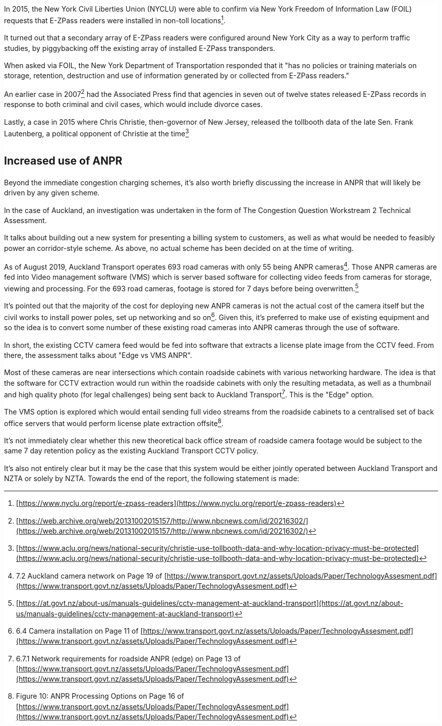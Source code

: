 In 2015, the New York Civil Liberties Union (NYCLU) were able to confirm via New York Freedom of Information Law (FOIL) requests that E-ZPass readers were installed in non-toll locations[^32].

It turned out that a secondary array of E-ZPass readers were configured around New York City as a way to perform traffic studies, by piggybacking off the existing array of installed E-ZPass transponders.

When asked via FOIL, the New York Department of Transportation responded that it "has no policies or training materials on storage, retention, destruction and use of information generated by or collected from E-ZPass readers."

An earlier case in 2007[^33] had the Associated Press find that agencies in seven out of twelve states released E-ZPass records in response to both criminal and civil cases, which would include divorce cases.

Lastly, a case in 2015 where Chris Christie, then-governor of New Jersey, released the tollbooth data of the late Sen. Frank Lautenberg, a political opponent of Christie at the time[^34]

## Increased use of ANPR

Beyond the immediate congestion charging schemes, it’s also worth briefly discussing the increase in ANPR that will likely be driven by any given scheme.

In the case of Auckland, an investigation was undertaken in the form of The Congestion Question Workstream 2 Technical Assessment.

It talks about building out a new system for presenting a billing system to customers, as well as what would be needed to feasibly power an corridor-style scheme. As above, no actual scheme has been decided on at the time of writing.

As of August 2019, Auckland Transport operates 693 road cameras with only 55 being ANPR cameras[^35]. Those ANPR cameras are fed into Video management software (VMS) which is server based software for collecting video feeds from cameras for storage, viewing and processing. For the 693 road cameras, footage is stored for 7 days before being overwritten.[^36]

It’s pointed out that the majority of the cost for deploying new ANPR cameras is not the actual cost of the camera itself but the civil works to install power poles, set up networking and so on[^37]. Given this, it’s preferred to make use of existing equipment and so the idea is to convert some number of these existing road cameras into ANPR cameras through the use of software.

In short, the existing CCTV camera feed would be fed into software that extracts a license plate image from the CCTV feed. From there, the assessment talks about "Edge vs VMS ANPR".

Most of these cameras are near intersections which contain roadside cabinets with various networking hardware. The idea is that the software for CCTV extraction would run within the roadside cabinets with only the resulting metadata, as well as a thumbnail and high quality photo (for legal challenges) being sent back to Auckland Transport[^38]. This is the "Edge" option.

The VMS option is explored which would entail sending full video streams from the roadside cabinets to a centralised set of back office servers that would perform license plate extraction offsite[^39].

It’s not immediately clear whether this new theoretical back office stream of roadside camera footage would be subject to the same 7 day retention policy as the existing Auckland Transport CCTV policy.

It’s also not entirely clear but it may be the case that this system would be either jointly operated between Auckland Transport and NZTA or solely by NZTA. Towards the end of the report, the following statement is made:


[^1]:  **"Privacy concerns have also been identified with proposals for GNSS based road charging systems because of the need to collect vast amounts of vehicle location data including information for travel which is not subject to charging."** Page 1 of [The Congestion Question Workstream 2 Technical Assessment](https://www.transport.govt.nz/assets/Uploads/Paper/TechnologyAssesment.pdf) 
[^2]:  **"This first step does not preclude the opportunity to expand the system in the future by adding GNSS technology as wider public education and acceptance grows."** Page 3 of [The Congestion Question Workstream 2 Technical Assessment](https://www.transport.govt.nz/assets/Uploads/Paper/TechnologyAssesment.pdf) 
[^3]:  [https://www.legislation.govt.nz/bill/government/2024/0113/latest/LMS1016396.html](https://www.legislation.govt.nz/bill/government/2024/0113/latest/LMS1016396.html)
[^4]:  Section 65C(1) of the [Land Transport Management (Time of Use Charging) Amendment Bill](https://www.legislation.govt.nz/bill/government/2024/0113/latest/LMS1016396.html#LMS1016395)
[^5]:  **"We found that automatic number plate recognition technology is likely to be the most suitable and cost-effective solution for a congestion pricing scheme that is available today. This is already in use on New Zealand’s three toll roads and would be necessary for any scheme for enforcement purposes."** Page 37 of [The Congestion Question](https://www.transport.govt.nz/assets/Uploads/Report/The-Congestion-Question-Report.pdf)
[^6]:  **"ANPR is essential for the enforcement of any urban road pricing system."** Page 7 of [The Congestion Question Workstream 2 Technical Assessment](https://www.transport.govt.nz/assets/Uploads/Paper/TechnologyAssesment.pdf) 
[^7]:  Section 65C(3) of the [Land Transport Management (Time of Use Charging) Amendment Bill](https://www.legislation.govt.nz/bill/government/2024/0113/latest/LMS1016396.html#LMS1016395)
[^8]:  Section 4: Rollout Options of [The Congestion Question Workstream 5 Rollout options for congestion pricing in Auckland](https://www.transport.govt.nz/assets/Uploads/Paper/Scheme-RolloutOptions.pdf)
[^9]:  **"In fact, what we’re talking about is time-of-use charging rather than congestion charging. Congestion charging is when you put a ring around the city like in London. You gotta pay to go into it."** Wayne Brown, Auckland Mayor’s appearance in the Breakfast segment "[If you don't like congestion charges 'get on a bus' | TVNZ Breakfast](https://youtu.be/4kz9fHIRMss?t=32)" on YouTube (0:32)
[^10]:  Section 65G Minister’s decisions concerning time of use charging scheme of the [Land Transport Management (Time of Use Charging) Amendment Bill](https://www.legislation.govt.nz/bill/government/2024/0113/latest/LMS1016396.html#LMS1016395)
[^11]:  Page 87 (Item 10 Attachment A) of the [Supporting Attachments document](https://infocouncil.aucklandcouncil.govt.nz/Open/2025/04/20250403_TICCC_ATT_11419.PDF) provided for the [Transport, Resilience and Infrastructure Committee meeting held on April 3rd, 2025](https://infocouncil.aucklandcouncil.govt.nz/Open/2025/04/20250403_TICCC_MIN_11419.PDF)
[^12]:  **"Indicative modelling as part of the Let’s Get Wellington Moving programme suggested congestion pricing in the form of a cordon charge would result in an approximate 10% reduction in vehicle kilometres travelled within the city centre, a 15-20% increase in bus patronage on key public transport corridors, and an 8% increase in rail patronage."** Page 42 of the [December 12, 2024 Wellington City Council Agenda](https://wellington.govt.nz/-/media/Your-council/meetings/Council/2024/2024-12-12-Public-Agenda-Council#page=7)
[^13]:  **"Congestion charging would place a small fee on people travelling into or out of the CBD at peak hours."** [August 2024 Statement from Tory Whanau, Mayor of Wellington](https://www.gw.govt.nz/your-region/news/wellington-councils-working-on-congestion-charging-proposal/)
[^14]:  [https://www.tauranga.govt.nz/exploring/transportation-and-roads/smarttrip](https://www.tauranga.govt.nz/exploring/transportation-and-roads/smarttrip)
[^15]:  [https://sunlive.co.nz/news/338443-tauranga-puts-brakes-on-congestion-charge-study.html](https://sunlive.co.nz/news/338443-tauranga-puts-brakes-on-congestion-charge-study.html)
[^16]:  [https://www.legislation.govt.nz/act/public/2020/0031/latest/LMS23342.html](https://www.legislation.govt.nz/act/public/2020/0031/latest/LMS23342.html)
[^17]:  [Downtown congestion pricing in practice by Lewis Lehe](https://sci-hub.se/downloads/2019-02-04//6a/10.1016@j.trc.2019.01.020.pdf)
[^18]:  [https://tfl.gov.uk/corporate/privacy-and-cookies/road-user-charging\#on-this-page-3](https://tfl.gov.uk/corporate/privacy-and-cookies/road-user-charging#on-this-page-3)
[^19]:  [https://www.london.gov.uk/decisions/md1439-delegation-transport-london-tfl-grant-metropolitan-police-service-mps-direct-access](https://www.london.gov.uk/decisions/md1439-delegation-transport-london-tfl-grant-metropolitan-police-service-mps-direct-access)
[^20]:  [https://www.london.gov.uk/decisions/md2977-delegation-tfl-grant-anprc-data-access-mps](https://www.london.gov.uk/decisions/md2977-delegation-tfl-grant-anprc-data-access-mps)
[^21]:  [https://content.tfl.gov.uk/tfl-commissioner-anpr-decision-note-signed.pdf](https://content.tfl.gov.uk/tfl-commissioner-anpr-decision-note-signed.pdf)
[^22]:  [https://tfl.gov.uk/corporate/privacy-and-cookies/road-user-charging\#on-this-page-9](https://tfl.gov.uk/corporate/privacy-and-cookies/road-user-charging#on-this-page-9)
[^23]:  [https://content.tfl.gov.uk/appendix-2-mps-dpia-anpr-sharing-january-2025.pdf](https://content.tfl.gov.uk/appendix-2-mps-dpia-anpr-sharing-january-2025.pdf)
[^24]:  Page 11 of [MPS DPIA for access to TfL ANPR data feed](https://content.tfl.gov.uk/appendix-2-mps-dpia-anpr-sharing-january-2025.pdf)
[^25]:  Page 17 of [MPS DPIA for access to TfL ANPR data feed](https://content.tfl.gov.uk/appendix-2-mps-dpia-anpr-sharing-january-2025.pdf)
[^26]:  Page 22 of [MPS DPIA for access to TfL ANPR data feed](https://content.tfl.gov.uk/appendix-2-mps-dpia-anpr-sharing-january-2025.pdf)
[^27]:  Page 23 of [MPS DPIA for access to TfL ANPR data feed](https://content.tfl.gov.uk/appendix-2-mps-dpia-anpr-sharing-january-2025.pdf)
[^28]:  [https://onemotoring.lta.gov.sg/content/onemotoring/home/driving/ERP/erp-2-0.html](https://onemotoring.lta.gov.sg/content/onemotoring/home/driving/ERP/erp-2-0.html)
[^29]:  [https://www.mha.gov.sg/mediaroom/speeches/ministry-of-home-affairs-committee-of-supply-debate-2016---speech-by-mr-k-shanmugam-minister-for-home-affairs-and-minister-for-law/](https://www.mha.gov.sg/mediaroom/speeches/ministry-of-home-affairs-committee-of-supply-debate-2016---speech-by-mr-k-shanmugam-minister-for-home-affairs-and-minister-for-law/)
[^30]:  [https://www.mha.gov.sg/mediaroom/parliamentary/written-reply-to-pq-on-whether-police-will-use-erp-2.0-system-for-enforcement-against-traffic-offences/](https://www.mha.gov.sg/mediaroom/parliamentary/written-reply-to-pq-on-whether-police-will-use-erp-2.0-system-for-enforcement-against-traffic-offences/)
[^31]:  [https://en.wikipedia.org/wiki/E-ZPass](https://en.wikipedia.org/wiki/E-ZPass)
[^32]:  [https://www.nyclu.org/report/e-zpass-readers](https://www.nyclu.org/report/e-zpass-readers)
[^33]:  [https://web.archive.org/web/20131002015157/http://www.nbcnews.com/id/20216302/](https://web.archive.org/web/20131002015157/http://www.nbcnews.com/id/20216302/)
[^34]:  [https://www.aclu.org/news/national-security/christie-use-tollbooth-data-and-why-location-privacy-must-be-protected](https://www.aclu.org/news/national-security/christie-use-tollbooth-data-and-why-location-privacy-must-be-protected)
[^35]:  7.2 Auckland camera network on Page 19 of [https://www.transport.govt.nz/assets/Uploads/Paper/TechnologyAssesment.pdf](https://www.transport.govt.nz/assets/Uploads/Paper/TechnologyAssesment.pdf)
[^36]:  [https://at.govt.nz/about-us/manuals-guidelines/cctv-management-at-auckland-transport](https://at.govt.nz/about-us/manuals-guidelines/cctv-management-at-auckland-transport)
[^37]:  6.4 Camera installation on Page 11 of [https://www.transport.govt.nz/assets/Uploads/Paper/TechnologyAssesment.pdf](https://www.transport.govt.nz/assets/Uploads/Paper/TechnologyAssesment.pdf)
[^38]:  6.7.1 Network requirements for roadside ANPR (edge) on Page 13 of [https://www.transport.govt.nz/assets/Uploads/Paper/TechnologyAssesment.pdf](https://www.transport.govt.nz/assets/Uploads/Paper/TechnologyAssesment.pdf)
[^39]:  Figure 10: ANPR Processing Options on Page 16 of [https://www.transport.govt.nz/assets/Uploads/Paper/TechnologyAssesment.pdf](https://www.transport.govt.nz/assets/Uploads/Paper/TechnologyAssesment.pdf)
[^40]:  9.2 Main findings on Page 29 of [https://www.transport.govt.nz/assets/Uploads/Paper/TechnologyAssesment.pdf](https://www.transport.govt.nz/assets/Uploads/Paper/TechnologyAssesment.pdf)
[^41]:  Page 2 of [https://www.transport.govt.nz/assets/Uploads/Time-of-Use-Charging-Cabinet-Material-Proactive-Release.pdf](https://www.transport.govt.nz/assets/Uploads/Time-of-Use-Charging-Cabinet-Material-Proactive-Release.pdf)